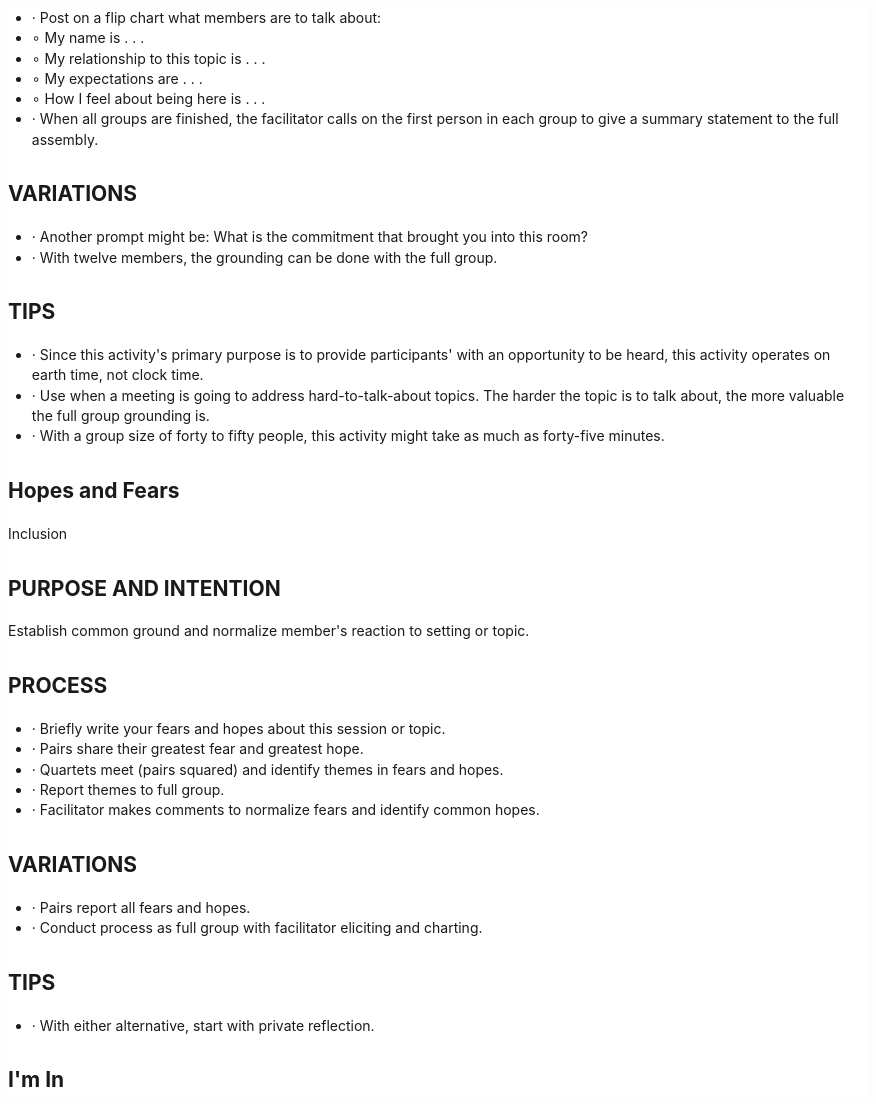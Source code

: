 - · Post on a flip chart what members are to talk about:
- ∘ My name is . . .
- ∘ My relationship to this topic is . . .
- ∘ My expectations are . . .
- ∘ How I feel about being here is . . .
- · When all groups are finished, the facilitator calls on the first person in each group to give a summary statement to the full assembly.

## VARIATIONS

- · Another prompt might be: What is the commitment that brought you into this room?
- · With twelve members, the grounding can be done with the full group.

## TIPS

- · Since this activity's primary purpose is to provide participants' with an opportunity to be heard, this activity operates on earth time, not clock time.
- · Use when a meeting is going to address hard-to-talk-about topics. The harder the topic is to talk about, the more valuable the full group grounding is.
- · With a group size of forty to fifty people, this activity might take as much as forty-five minutes.

## Hopes and Fears

Inclusion

## PURPOSE AND INTENTION

Establish common ground and normalize member's reaction to setting or topic.

## PROCESS

- · Briefly write your fears and hopes about this session or topic.
- · Pairs share their greatest fear and greatest hope.
- · Quartets meet (pairs squared) and identify themes in fears and hopes.
- · Report themes to full group.
- · Facilitator makes comments to normalize fears and identify common hopes.

## VARIATIONS

- · Pairs report all fears and hopes.
- · Conduct process as full group with facilitator eliciting and charting.

## TIPS

- · With either alternative, start with private reflection.

## I'm In
